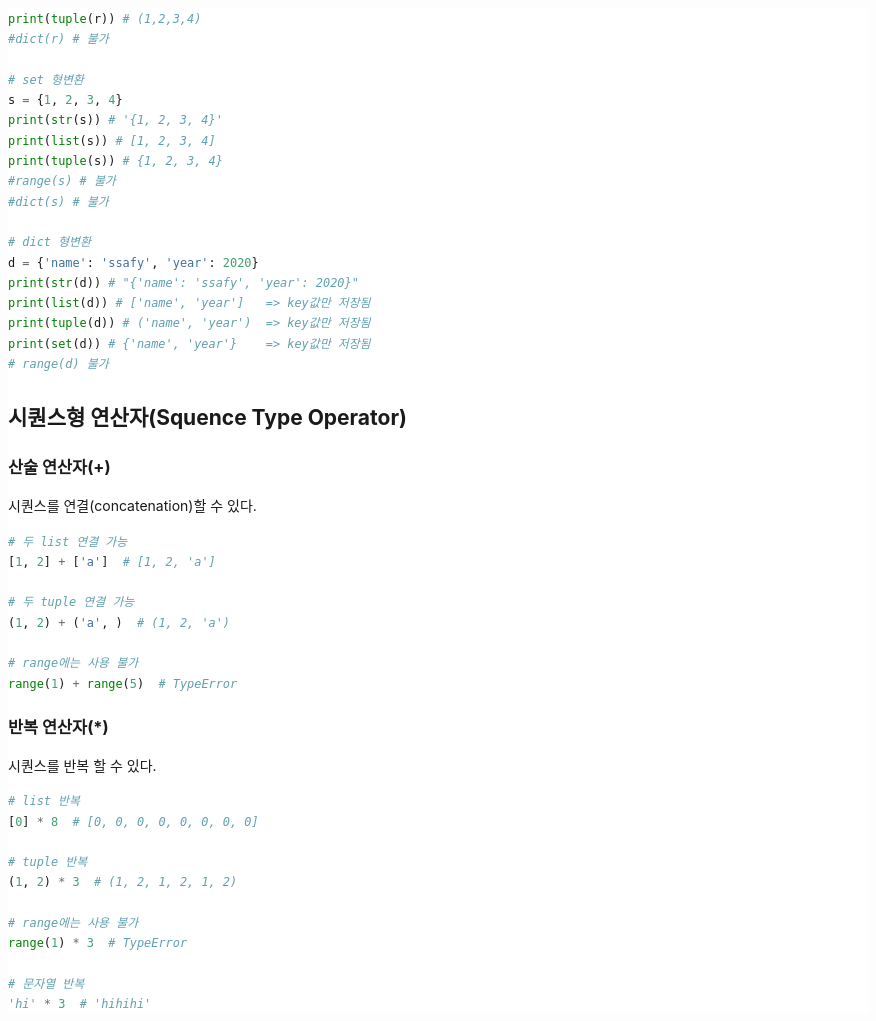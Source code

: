 ```python
print(tuple(r)) # (1,2,3,4)
#dict(r) # 불가

# set 형변환
s = {1, 2, 3, 4}
print(str(s)) # '{1, 2, 3, 4}'
print(list(s)) # [1, 2, 3, 4]
print(tuple(s)) # {1, 2, 3, 4}
#range(s) # 불가
#dict(s) # 불가

# dict 형변환
d = {'name': 'ssafy', 'year': 2020}
print(str(d)) # "{'name': 'ssafy', 'year': 2020}"
print(list(d)) # ['name', 'year']   => key값만 저장됨
print(tuple(d)) # ('name', 'year')  => key값만 저장됨
print(set(d)) # {'name', 'year'}    => key값만 저장됨
# range(d) 불가
```

## 시퀀스형 연산자(Squence Type Operator)
### 산술 연산자(+)
시퀀스를 연결(concatenation)할 수 있다.
```python
# 두 list 연결 가능
[1, 2] + ['a']  # [1, 2, 'a']

# 두 tuple 연결 가능
(1, 2) + ('a', )  # (1, 2, 'a')

# range에는 사용 불가
range(1) + range(5)  # TypeError
```

### 반복 연산자(*)
시퀀스를 반복 할 수 있다.
```python
# list 반복
[0] * 8  # [0, 0, 0, 0, 0, 0, 0, 0]

# tuple 반복
(1, 2) * 3  # (1, 2, 1, 2, 1, 2)

# range에는 사용 불가
range(1) * 3  # TypeError

# 문자열 반복
'hi' * 3  # 'hihihi'
```